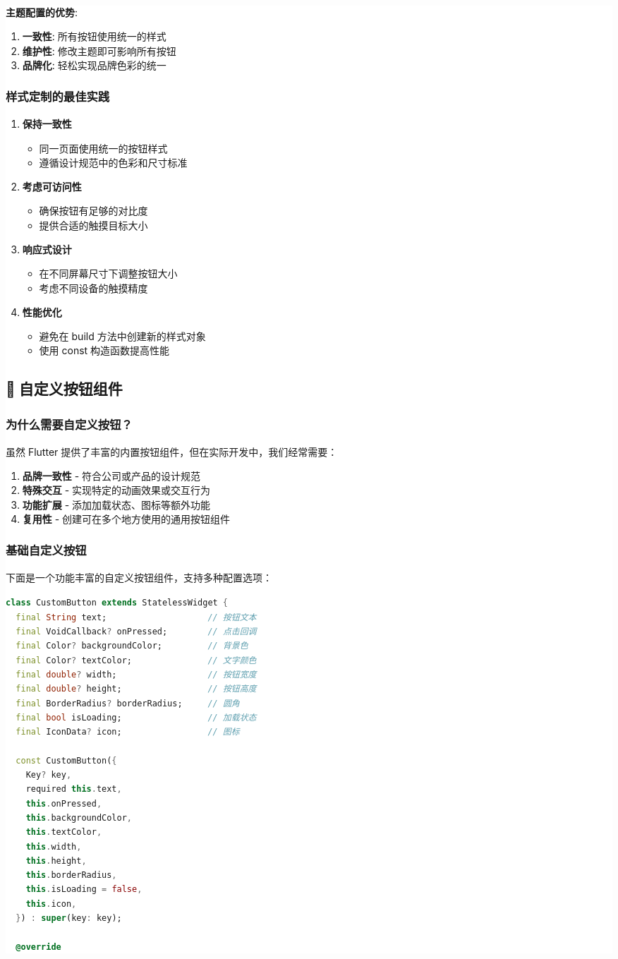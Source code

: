 **主题配置的优势**:

1. **一致性**: 所有按钮使用统一的样式
2. **维护性**: 修改主题即可影响所有按钮
3. **品牌化**: 轻松实现品牌色彩的统一

### 样式定制的最佳实践

1. **保持一致性**

   - 同一页面使用统一的按钮样式
   - 遵循设计规范中的色彩和尺寸标准

2. **考虑可访问性**

   - 确保按钮有足够的对比度
   - 提供合适的触摸目标大小

3. **响应式设计**

   - 在不同屏幕尺寸下调整按钮大小
   - 考虑不同设备的触摸精度

4. **性能优化**
   - 避免在 build 方法中创建新的样式对象
   - 使用 const 构造函数提高性能

## 🎨 自定义按钮组件

### 为什么需要自定义按钮？

虽然 Flutter 提供了丰富的内置按钮组件，但在实际开发中，我们经常需要：

1. **品牌一致性** - 符合公司或产品的设计规范
2. **特殊交互** - 实现特定的动画效果或交互行为
3. **功能扩展** - 添加加载状态、图标等额外功能
4. **复用性** - 创建可在多个地方使用的通用按钮组件

### 基础自定义按钮

下面是一个功能丰富的自定义按钮组件，支持多种配置选项：

```dart
class CustomButton extends StatelessWidget {
  final String text;                    // 按钮文本
  final VoidCallback? onPressed;        // 点击回调
  final Color? backgroundColor;         // 背景色
  final Color? textColor;               // 文字颜色
  final double? width;                  // 按钮宽度
  final double? height;                 // 按钮高度
  final BorderRadius? borderRadius;     // 圆角
  final bool isLoading;                 // 加载状态
  final IconData? icon;                 // 图标

  const CustomButton({
    Key? key,
    required this.text,
    this.onPressed,
    this.backgroundColor,
    this.textColor,
    this.width,
    this.height,
    this.borderRadius,
    this.isLoading = false,
    this.icon,
  }) : super(key: key);

  @override
```